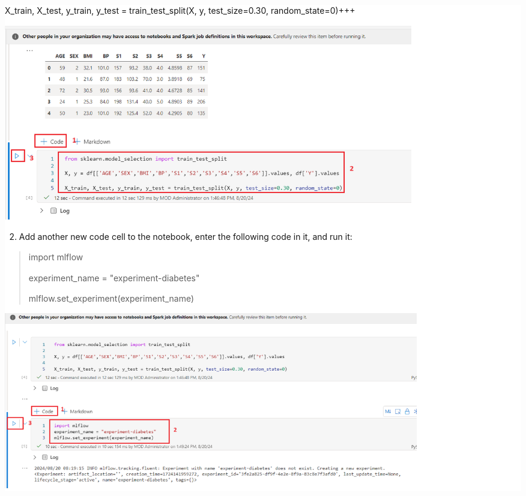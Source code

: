X_train, X_test, y_train, y_test = train_test_split(X, y,
test_size=0.30, random_state=0)+++

<img src="./media/image41.png"
style="width:7.04893in;height:3.37083in" />

2.  Add another new code cell to the notebook, enter the following code
    in it, and run it:

> import mlflow
>
> experiment_name = "experiment-diabetes"
>
> mlflow.set_experiment(experiment_name)

<img src="./media/image42.png"
style="width:7.14868in;height:3.0375in" />
